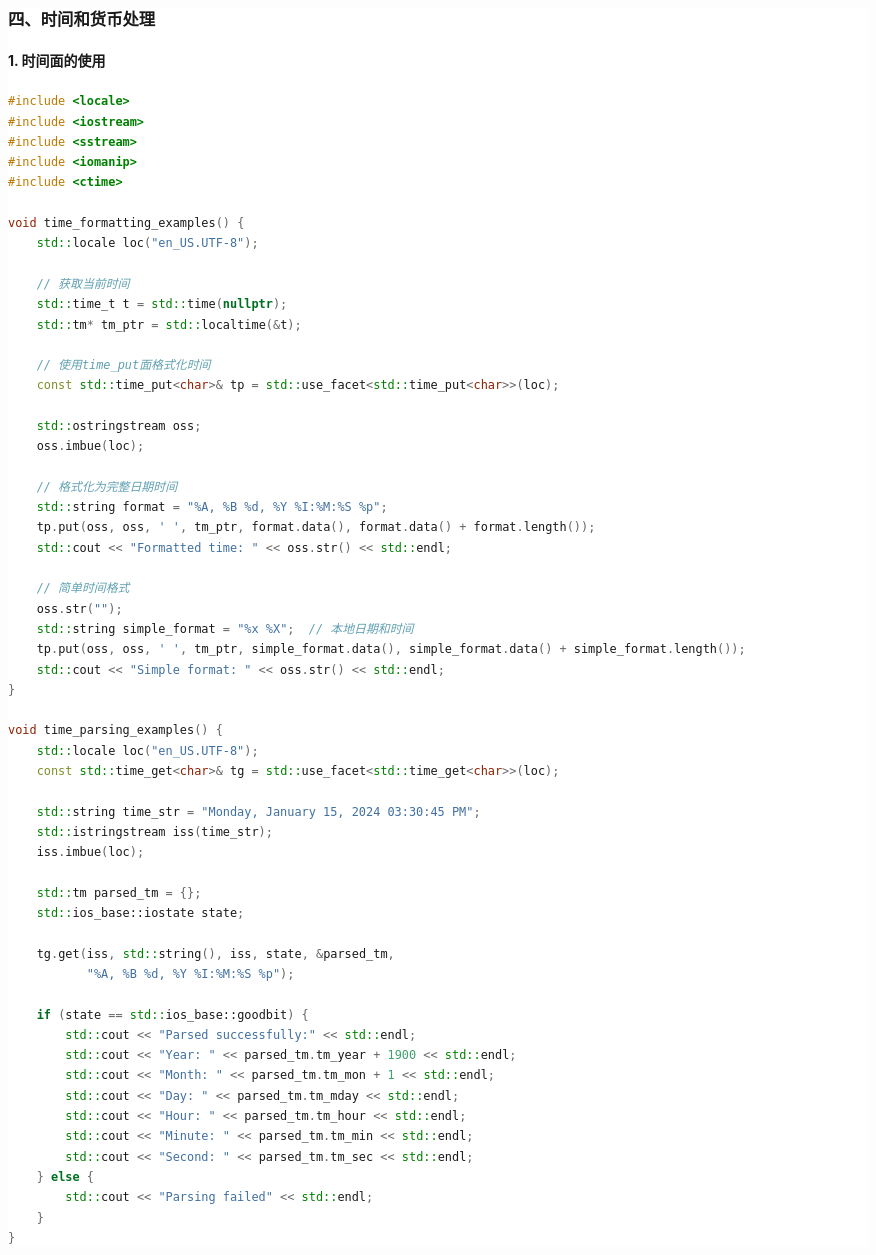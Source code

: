 ### 四、时间和货币处理

#### 1. 时间面的使用
```cpp
#include <locale>
#include <iostream>
#include <sstream>
#include <iomanip>
#include <ctime>

void time_formatting_examples() {
    std::locale loc("en_US.UTF-8");
    
    // 获取当前时间
    std::time_t t = std::time(nullptr);
    std::tm* tm_ptr = std::localtime(&t);
    
    // 使用time_put面格式化时间
    const std::time_put<char>& tp = std::use_facet<std::time_put<char>>(loc);
    
    std::ostringstream oss;
    oss.imbue(loc);
    
    // 格式化为完整日期时间
    std::string format = "%A, %B %d, %Y %I:%M:%S %p";
    tp.put(oss, oss, ' ', tm_ptr, format.data(), format.data() + format.length());
    std::cout << "Formatted time: " << oss.str() << std::endl;
    
    // 简单时间格式
    oss.str("");
    std::string simple_format = "%x %X";  // 本地日期和时间
    tp.put(oss, oss, ' ', tm_ptr, simple_format.data(), simple_format.data() + simple_format.length());
    std::cout << "Simple format: " << oss.str() << std::endl;
}

void time_parsing_examples() {
    std::locale loc("en_US.UTF-8");
    const std::time_get<char>& tg = std::use_facet<std::time_get<char>>(loc);
    
    std::string time_str = "Monday, January 15, 2024 03:30:45 PM";
    std::istringstream iss(time_str);
    iss.imbue(loc);
    
    std::tm parsed_tm = {};
    std::ios_base::iostate state;
    
    tg.get(iss, std::string(), iss, state, &parsed_tm, 
           "%A, %B %d, %Y %I:%M:%S %p");
    
    if (state == std::ios_base::goodbit) {
        std::cout << "Parsed successfully:" << std::endl;
        std::cout << "Year: " << parsed_tm.tm_year + 1900 << std::endl;
        std::cout << "Month: " << parsed_tm.tm_mon + 1 << std::endl;
        std::cout << "Day: " << parsed_tm.tm_mday << std::endl;
        std::cout << "Hour: " << parsed_tm.tm_hour << std::endl;
        std::cout << "Minute: " << parsed_tm.tm_min << std::endl;
        std::cout << "Second: " << parsed_tm.tm_sec << std::endl;
    } else {
        std::cout << "Parsing failed" << std::endl;
    }
}
```

